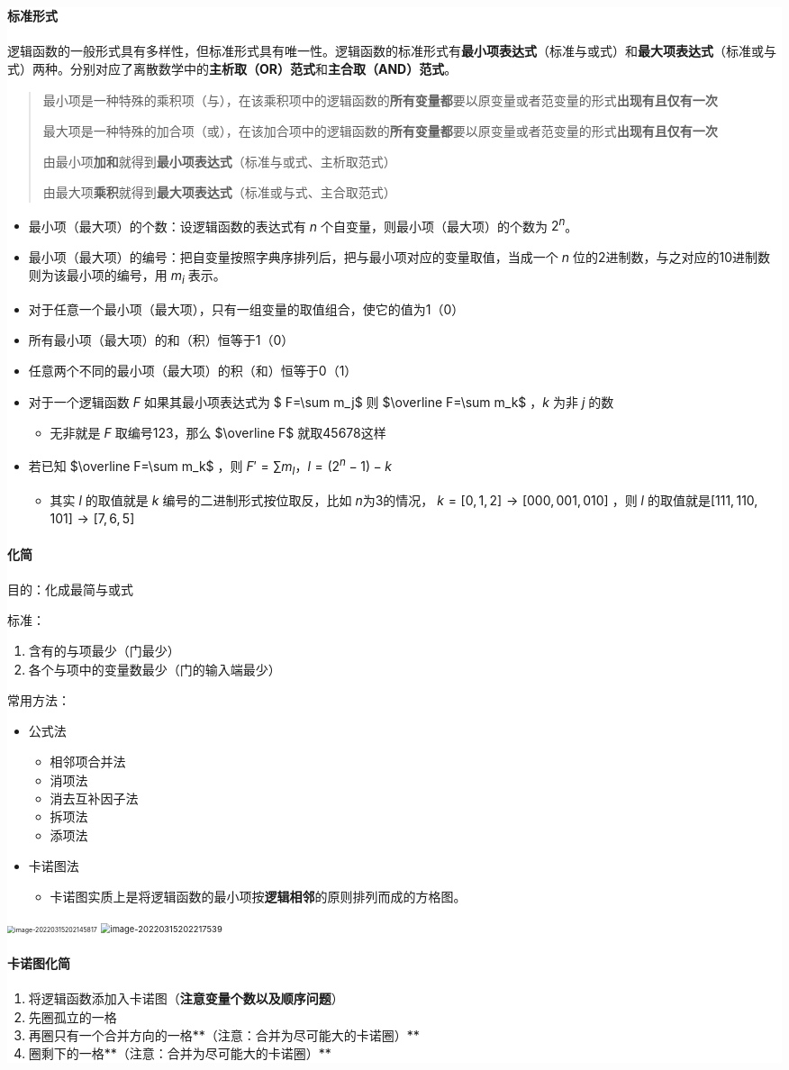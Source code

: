 #### 标准形式

逻辑函数的一般形式具有多样性，但标准形式具有唯一性。逻辑函数的标准形式有**最小项表达式**（标准与或式）和**最大项表达式**（标准或与式）两种。分别对应了离散数学中的**主析取（OR）范式**和**主合取（AND）范式**。

>最小项是一种特殊的乘积项（与），在该乘积项中的逻辑函数的**所有变量都**要以原变量或者范变量的形式**出现有且仅有一次**
>
>最大项是一种特殊的加合项（或），在该加合项中的逻辑函数的**所有变量都**要以原变量或者范变量的形式**出现有且仅有一次**
>
>由最小项**加和**就得到**最小项表达式**（标准与或式、主析取范式）
>
>由最大项**乘积**就得到**最大项表达式**（标准或与式、主合取范式）

+ 最小项（最大项）的个数：设逻辑函数的表达式有 $n$ 个自变量，则最小项（最大项）的个数为 $2^n$。

+ 最小项（最大项）的编号：把自变量按照字典序排列后，把与最小项对应的变量取值，当成一个 $n$ 位的2进制数，与之对应的10进制数则为该最小项的编号，用 $m_i$ 表示。
+ 对于任意一个最小项（最大项），只有一组变量的取值组合，使它的值为1（0）
+ 所有最小项（最大项）的和（积）恒等于1（0）
+ 任意两个不同的最小项（最大项）的积（和）恒等于0（1）
+ 对于一个逻辑函数 $F$ 如果其最小项表达式为 $ F=\sum m_j$ 则 $\overline F=\sum m_k$ ，$k$ 为非 $j$ 的数
  + 无非就是 $F$ 取编号123，那么 $\overline F$ 就取45678这样
+ 若已知 $\overline F=\sum m_k$ ，则 $F' = \sum m_l$，$l=(2^n-1)-k$ 
  + 其实 $l$  的取值就是 $k$ 编号的二进制形式按位取反，比如 $n$为3的情况，  $k = [0,1,2] \rightarrow [000,001,010]$ ，则 $l$ 的取值就是$[111,110,101]\rightarrow [7,6,5]$

#### 化简

目的：化成最简与或式

标准：

1. 含有的与项最少（门最少）
2. 各个与项中的变量数最少（门的输入端最少） 

常用方法：

+ 公式法
  + 相邻项合并法
  + 消项法
  + 消去互补因子法
  + 拆项法
  + 添项法

+ 卡诺图法
  + 卡诺图实质上是将逻辑函数的最小项按**逻辑相邻**的原则排列而成的方格图。

<img src="https://imgbed-1304793179.cos.ap-nanjing.myqcloud.com/typora/20220315202152.png" alt="image-20220315202145817" style="zoom:50%;" />



<img src="https://imgbed-1304793179.cos.ap-nanjing.myqcloud.com/typora/20220315202217.png" alt="image-20220315202217539" style="zoom: 67%;" />

#### 卡诺图化简

1. 将逻辑函数添加入卡诺图（**注意变量个数以及顺序问题**）
2. 先圈孤立的一格
3. 再圈只有一个合并方向的一格**（注意：合并为尽可能大的卡诺圈）**
4. 圈剩下的一格**（注意：合并为尽可能大的卡诺圈）**
